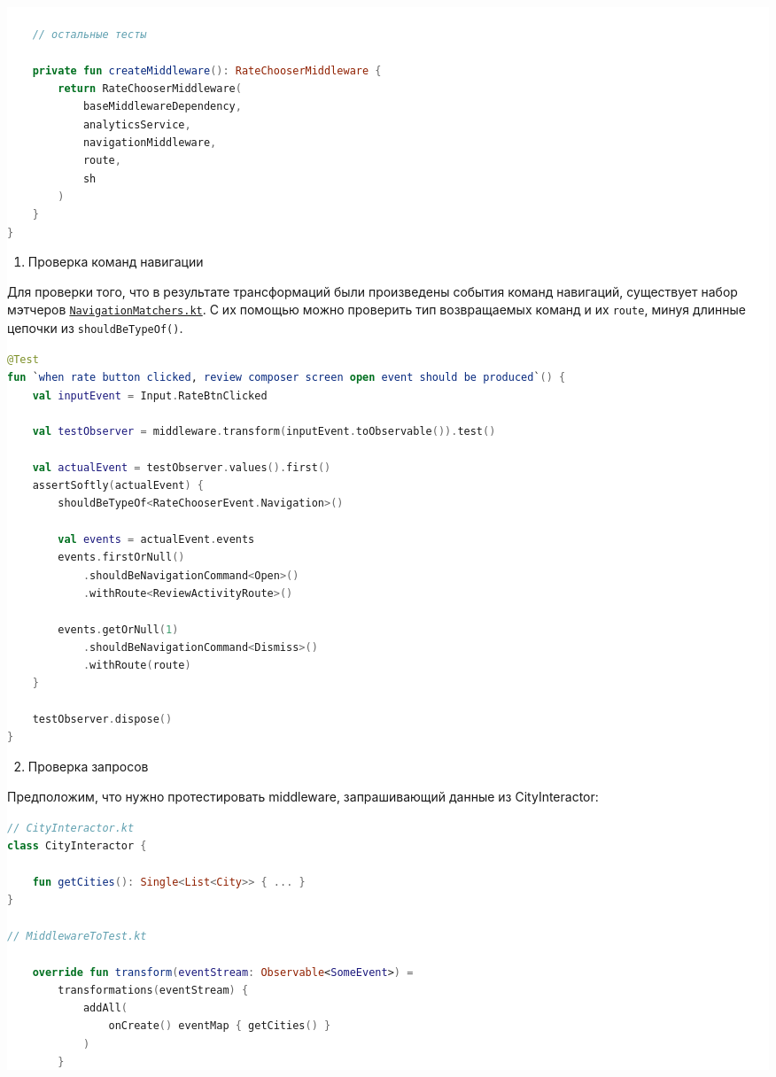 ```kotlin
    
    // остальные тесты
    
    private fun createMiddleware(): RateChooserMiddleware {
        return RateChooserMiddleware(
            baseMiddlewareDependency,
            analyticsService,
            navigationMiddleware,
            route,
            sh
        )
    }
}
```

1. Проверка команд навигации

Для проверки того, что в результате трансформаций были произведены события команд навигаций,
существует набор мэтчеров [`NavigationMatchers.kt`][navigationMatchers].
С их помощью можно проверить тип возвращаемых команд и их `route`, минуя длинные цепочки из `shouldBeTypeOf()`.
```kotlin
@Test
fun `when rate button clicked, review composer screen open event should be produced`() {
    val inputEvent = Input.RateBtnClicked
    
    val testObserver = middleware.transform(inputEvent.toObservable()).test()

    val actualEvent = testObserver.values().first()
    assertSoftly(actualEvent) {
        shouldBeTypeOf<RateChooserEvent.Navigation>()

        val events = actualEvent.events
        events.firstOrNull()
            .shouldBeNavigationCommand<Open>()
            .withRoute<ReviewActivityRoute>()

        events.getOrNull(1)
            .shouldBeNavigationCommand<Dismiss>()
            .withRoute(route)
    }
    
    testObserver.dispose()
}
```

2. Проверка запросов

Предположим, что нужно протестировать middleware, запрашивающий данные из CityInteractor:
```kotlin
// CityInteractor.kt
class CityInteractor {
  
    fun getCities(): Single<List<City>> { ... }
}

// MiddlewareToTest.kt

    override fun transform(eventStream: Observable<SomeEvent>) =
        transformations(eventStream) {
            addAll(
                onCreate() eventMap { getCities() }
            )
        }

```

[baseMiddlewareTest]: ../../template/base_feature/src/main/java/ru/surfstudio/standard/ui/test/base/BaseMiddlewareTest.kt
[bestReactorTest]: ../../template/base_feature/src/main/java/ru/surfstudio/standard/ui/test/base/BaseReactorTest.kt
[navigationMatchers]: ../../template/base_feature/src/main/java/ru/surfstudio/standard/ui/test/matcher/NavigationMatchers.kt
[requestMatchers]: ../../template/base/src/main/java/ru/surfstudio/standard/base/test/matcher/RequestMatchers.kt
[basePresenterTest]: ../../core-mvp-binding/lib-core-mvp-binding-tests/src/main/java/ru/surfstudio/android/core/mvp/binding/test/BasePresenterTest.kt
[activityNavigator]: ../../core-mvp-binding/lib-core-mvp-binding-tests/src/main/java/ru/surfstudio/android/core/mvp/binding/test/navigation/TestActivityNavigator.kt
[fragmentNavigator]: ../../core-mvp-binding/lib-core-mvp-binding-tests/src/main/java/ru/surfstudio/android/core/mvp/binding/test/navigation/TestFragmentNavigator.kt
[tabFragmentNavigator]: ../../core-mvp-binding/lib-core-mvp-binding-tests/src/main/java/ru/surfstudio/android/core/mvp/binding/test/navigation/TestTabFragmentNavigator.kt
[dialogNavigator]: ../../core-mvp-binding/lib-core-mvp-binding-tests/src/main/java/ru/surfstudio/android/core/mvp/binding/test/navigation/TestDialogNavigator.kt
[globalNavigator]: ../../core-mvp-binding/lib-core-mvp-binding-tests/src/main/java/ru/surfstudio/android/core/mvp/binding/test/navigation/TestGlobalNavigator.kt
[activityNavigationMatchers]: ../../core-mvp-binding/lib-core-mvp-binding-tests/src/main/java/ru/surfstudio/android/core/mvp/binding/test/navigation/matchers/ActivityNavigationMatchers.kt 
[fragmentNavigationMatchers]: ../../core-mvp-binding/lib-core-mvp-binding-tests/src/main/java/ru/surfstudio/android/core/mvp/binding/test/navigation/matchers/FragmentNavigationMatchers.kt 
[tabFragmentNavigationMatchers]: ../../core-mvp-binding/lib-core-mvp-binding-tests/src/main/java/ru/surfstudio/android/core/mvp/binding/test/navigation/matchers/TabFragmentNavigationMatchers.kt 
[dialogNavigationMatchers]: ../../core-mvp-binding/lib-core-mvp-binding-tests/src/main/java/ru/surfstudio/android/core/mvp/binding/test/navigation/matchers/DialogNavigaitonMatchers.kt 